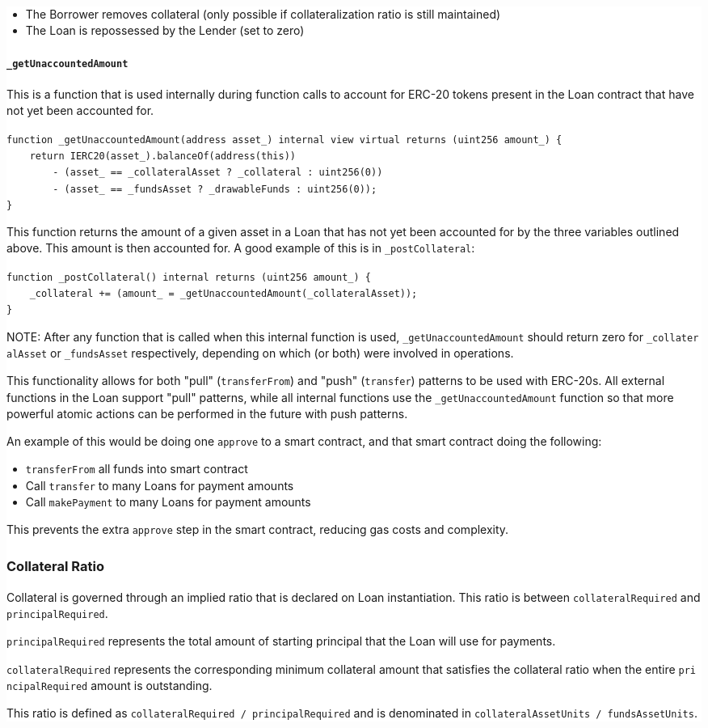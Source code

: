 * The Borrower removes collateral (only possible if collateralization ratio is still maintained)
* The Loan is repossessed by the Lender (set to zero)

#### `_getUnaccountedAmount`

This is a function that is used internally during function calls to account for ERC-20 tokens present in the Loan contract that have not yet been accounted for.

```solidity
function _getUnaccountedAmount(address asset_) internal view virtual returns (uint256 amount_) {
    return IERC20(asset_).balanceOf(address(this))
        - (asset_ == _collateralAsset ? _collateral : uint256(0))
        - (asset_ == _fundsAsset ? _drawableFunds : uint256(0));
}
```

This function returns the amount of a given asset in a Loan that has not yet been accounted for by the three variables outlined above. This amount is then accounted for. A good example of this is in `_postCollateral`:

```solidity
function _postCollateral() internal returns (uint256 amount_) {
    _collateral += (amount_ = _getUnaccountedAmount(_collateralAsset));
}
```

NOTE: After any function that is called when this internal function is used, `_getUnaccountedAmount` should return zero for `_collateralAsset` or `_fundsAsset` respectively, depending on which (or both) were involved in operations.

This functionality allows for both "pull" (`transferFrom`) and "push" (`transfer`) patterns to be used with ERC-20s. All external functions in the Loan support "pull" patterns, while all internal functions use the `_getUnaccountedAmount` function so that more powerful atomic actions can be performed in the future with push patterns.

An example of this would be doing one `approve` to a smart contract, and that smart contract doing the following:

* `transferFrom` all funds into smart contract
* Call `transfer` to many Loans for payment amounts
* Call `makePayment` to many Loans for payment amounts

This prevents the extra `approve` step in the smart contract, reducing gas costs and complexity.

### Collateral Ratio

Collateral is governed through an implied ratio that is declared on Loan instantiation. This ratio is between `collateralRequired` and `principalRequired`.

`principalRequired` represents the total amount of starting principal that the Loan will use for payments.

`collateralRequired` represents the corresponding minimum collateral amount that satisfies the collateral ratio when the entire `principalRequired` amount is outstanding.

This ratio is defined as `collateralRequired / principalRequired` and is denominated in `collateralAssetUnits / fundsAssetUnits`.

